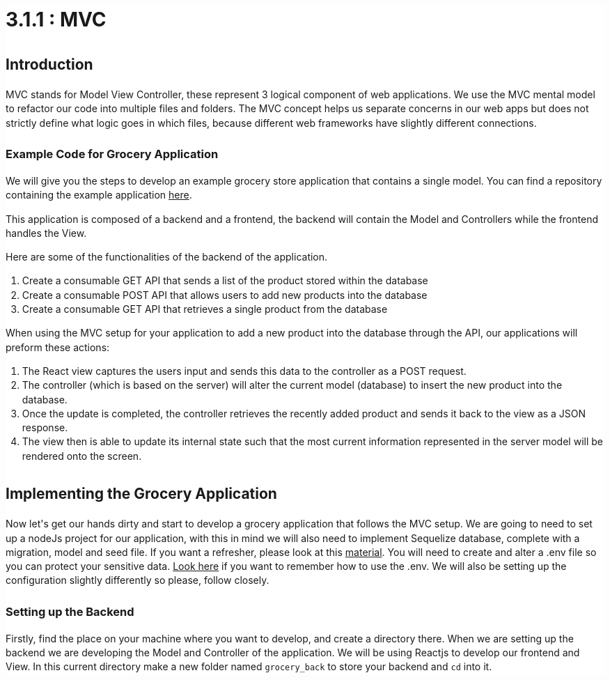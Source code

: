 # 3.1.1 : MVC

## Introduction

MVC stands for Model View Controller, these represent 3 logical component of web applications. We use the MVC mental model to refactor our code into multiple files and folders. The MVC concept helps us separate concerns in our web apps but does not strictly define what logic goes in which files, because different web frameworks have slightly different connections.

### Example Code for Grocery Application&#x20;

We will give you the steps to develop an example grocery store application that contains a single model. You can find a repository containing the example application [here](https://github.com/rocketacademy/MVC\_Grocery\_Example).&#x20;

This application is composed of a backend and a frontend, the backend will contain the Model and Controllers while the frontend handles the View.&#x20;

Here are some of the functionalities of the backend of the application.&#x20;

1. Create a consumable GET API that sends a list of the product stored within the database
2. Create a consumable POST API that allows users to add new products into the database
3. Create a consumable GET API that  retrieves a single product from the database

When  using the MVC setup for your application to add a new product into the database through the API,  our applications will preform these actions:

1. The React view captures the users input and sends this data to the controller as a POST request.&#x20;
2. The controller (which is based on the server) will alter the current model (database) to insert the new product into the database.
3. Once the update is completed, the controller retrieves the recently added product and sends it back to the view as a JSON response.&#x20;
4. The view then is able to update its internal state such that the most current information represented in the server model will be rendered onto the screen.&#x20;



## Implementing the Grocery Application

Now let's get our hands dirty and start to develop a grocery application that follows the MVC setup. We are going to need to set up a nodeJs project for our application, with this in mind we will also need to implement Sequelize database, complete with a migration, model and seed file. If you want a refresher, please look at this [material](https://bc.rocketacademy.co/3-backend/3.e-exercises/3.e.2-bigfoot-sql#reference-only-sequelize-setup). You will need to create and alter a .env file so you can protect your sensitive data. [Look here](https://bc.rocketacademy.co/2-full-stack/2.2-advanced-react/2.2.5-environmental-variables) if you want to remember how to use the .env. We will also be setting up the configuration slightly differently so please, follow closely.&#x20;

### Setting up the Backend &#x20;

Firstly, find the place on your machine where you want to develop, and create a directory there. When we are setting up the backend we are developing the Model and Controller of the application. We will be using Reactjs to develop our frontend and View. In this current directory make a new folder named `grocery_back` to store your backend and `cd` into it.&#x20;
